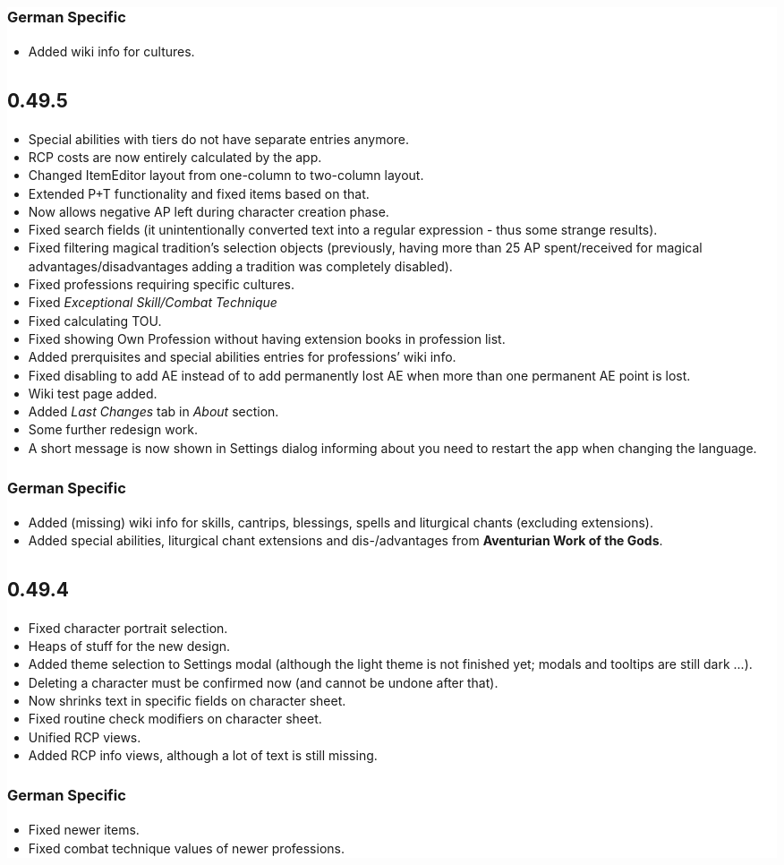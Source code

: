 ### German Specific

- Added wiki info for cultures.

## 0.49.5

- Special abilities with tiers do not have separate entries anymore.
- RCP costs are now entirely calculated by the app.
- Changed ItemEditor layout from one-column to two-column layout.
- Extended P+T functionality and fixed items based on that.
- Now allows negative AP left during character creation phase.
- Fixed search fields (it unintentionally converted text into a regular expression - thus some strange results).
- Fixed filtering magical tradition’s selection objects (previously, having more than 25 AP spent/received for magical advantages/disadvantages adding a tradition was completely disabled).
- Fixed professions requiring specific cultures.
- Fixed *Exceptional Skill/Combat Technique*
- Fixed calculating TOU.
- Fixed showing Own Profession without having extension books in profession list.
- Added prerquisites and special abilities entries for professions’ wiki info.
- Fixed disabling to add AE instead of to add permanently lost AE when more than one permanent AE point is lost.
- Wiki test page added.
- Added *Last Changes* tab in *About* section.
- Some further redesign work.
- A short message is now shown in Settings dialog informing about you need to restart the app when changing the language.

### German Specific

- Added (missing) wiki info for skills, cantrips, blessings, spells and liturgical chants (excluding extensions).
- Added special abilities, liturgical chant extensions and dis-/advantages from **Aventurian Work of the Gods**.

## 0.49.4

- Fixed character portrait selection.
- Heaps of stuff for the new design.
- Added theme selection to Settings modal (although the light theme is not finished yet; modals and tooltips are still dark ...).
- Deleting a character must be confirmed now (and cannot be undone after that).
- Now shrinks text in specific fields on character sheet.
- Fixed routine check modifiers on character sheet.
- Unified RCP views.
- Added RCP info views, although a lot of text is still missing.

### German Specific

- Fixed newer items.
- Fixed combat technique values of newer professions.

